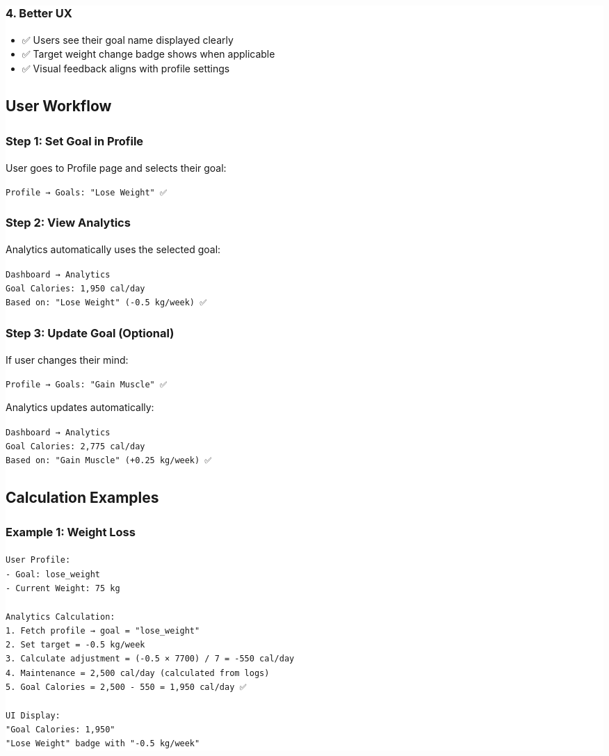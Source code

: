 ### 4. **Better UX**
- ✅ Users see their goal name displayed clearly
- ✅ Target weight change badge shows when applicable
- ✅ Visual feedback aligns with profile settings

## User Workflow

### Step 1: Set Goal in Profile
User goes to Profile page and selects their goal:
```
Profile → Goals: "Lose Weight" ✅
```

### Step 2: View Analytics
Analytics automatically uses the selected goal:
```
Dashboard → Analytics
Goal Calories: 1,950 cal/day
Based on: "Lose Weight" (-0.5 kg/week) ✅
```

### Step 3: Update Goal (Optional)
If user changes their mind:
```
Profile → Goals: "Gain Muscle" ✅
```

Analytics updates automatically:
```
Dashboard → Analytics
Goal Calories: 2,775 cal/day
Based on: "Gain Muscle" (+0.25 kg/week) ✅
```

## Calculation Examples

### Example 1: Weight Loss
```
User Profile:
- Goal: lose_weight
- Current Weight: 75 kg

Analytics Calculation:
1. Fetch profile → goal = "lose_weight"
2. Set target = -0.5 kg/week
3. Calculate adjustment = (-0.5 × 7700) / 7 = -550 cal/day
4. Maintenance = 2,500 cal/day (calculated from logs)
5. Goal Calories = 2,500 - 550 = 1,950 cal/day ✅

UI Display:
"Goal Calories: 1,950"
"Lose Weight" badge with "-0.5 kg/week"
```
